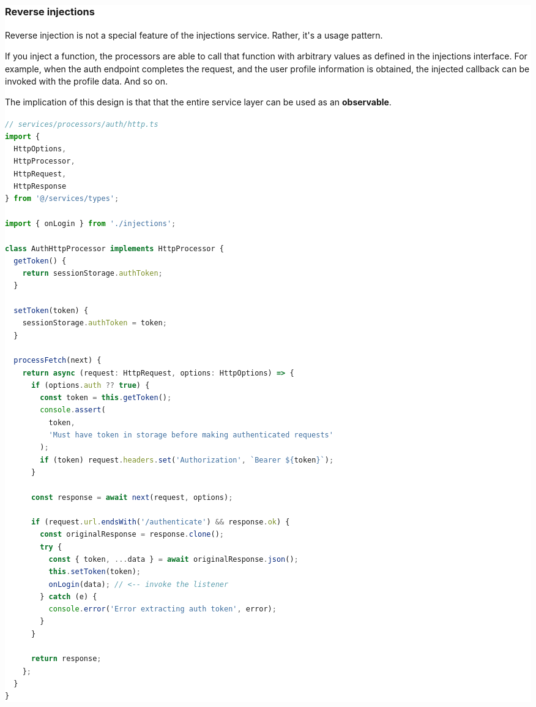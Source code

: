 ```typescript
```

### Reverse injections

Reverse injection is not a special feature of the injections service. Rather, it's a usage pattern.

If you inject a function, the processors are able to call that function with arbitrary values as defined in the injections interface. For example, when the auth endpoint completes the request, and the user profile information is obtained, the injected callback can be invoked with the profile data. And so on.

The implication of this design is that that the entire service layer can be used as an **observable**.

```typescript
// services/processors/auth/http.ts
import {
  HttpOptions,
  HttpProcessor,
  HttpRequest,
  HttpResponse
} from '@/services/types';

import { onLogin } from './injections';

class AuthHttpProcessor implements HttpProcessor {
  getToken() {
    return sessionStorage.authToken;
  }

  setToken(token) {
    sessionStorage.authToken = token;
  }

  processFetch(next) {
    return async (request: HttpRequest, options: HttpOptions) => {
      if (options.auth ?? true) {
        const token = this.getToken();
        console.assert(
          token,
          'Must have token in storage before making authenticated requests'
        );
        if (token) request.headers.set('Authorization', `Bearer ${token}`);
      }

      const response = await next(request, options);

      if (request.url.endsWith('/authenticate') && response.ok) {
        const originalResponse = response.clone();
        try {
          const { token, ...data } = await originalResponse.json();
          this.setToken(token);
          onLogin(data); // <-- invoke the listener
        } catch (e) {
          console.error('Error extracting auth token', error);
        }
      }

      return response;
    };
  }
}
```
